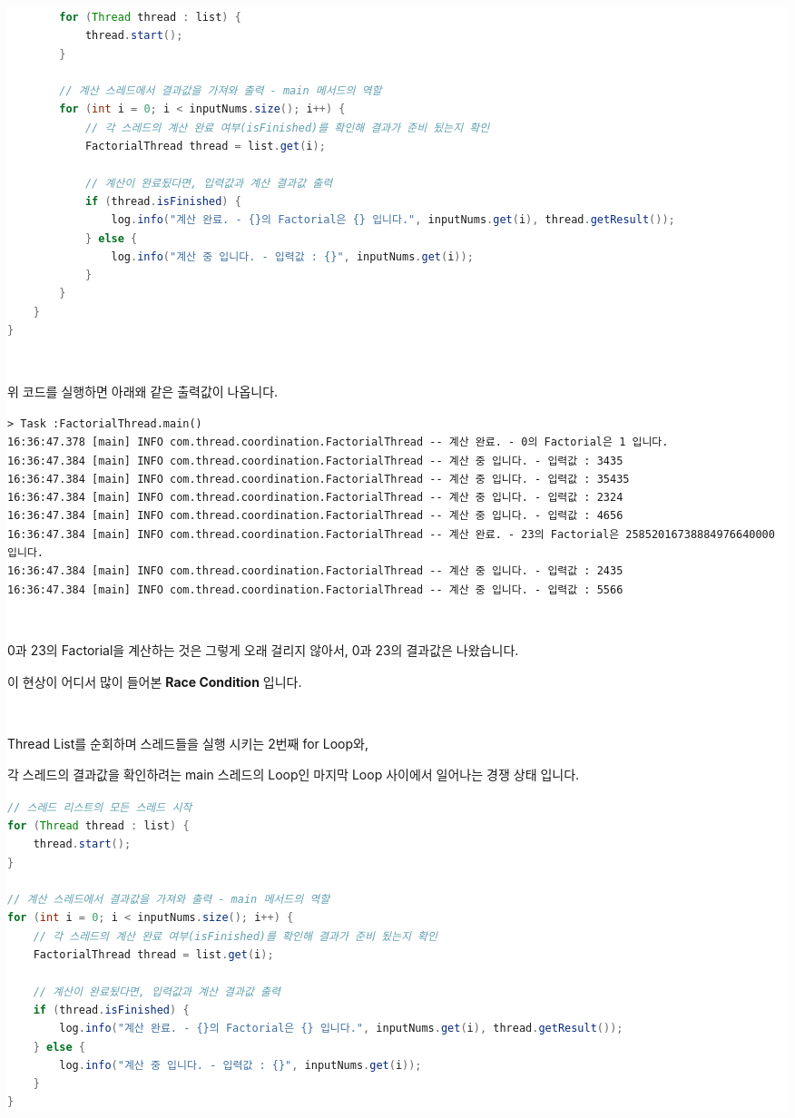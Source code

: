```java
        for (Thread thread : list) {  
            thread.start();  
        }  
  
        // 계산 스레드에서 결과값을 가져와 출력 - main 메서드의 역할  
        for (int i = 0; i < inputNums.size(); i++) {  
            // 각 스레드의 계산 완료 여부(isFinished)를 확인해 결과가 준비 됬는지 확인  
            FactorialThread thread = list.get(i);  
  
            // 계산이 완료됬다면, 입력값과 계산 결과값 출력  
            if (thread.isFinished) {  
                log.info("계산 완료. - {}의 Factorial은 {} 입니다.", inputNums.get(i), thread.getResult());  
            } else {  
                log.info("계산 중 입니다. - 입력값 : {}", inputNums.get(i));  
            }  
        }  
    }  
}
```

<br>

위 코드를 실행하면 아래왜 같은 출력값이 나옵니다.

```
> Task :FactorialThread.main()
16:36:47.378 [main] INFO com.thread.coordination.FactorialThread -- 계산 완료. - 0의 Factorial은 1 입니다.
16:36:47.384 [main] INFO com.thread.coordination.FactorialThread -- 계산 중 입니다. - 입력값 : 3435
16:36:47.384 [main] INFO com.thread.coordination.FactorialThread -- 계산 중 입니다. - 입력값 : 35435
16:36:47.384 [main] INFO com.thread.coordination.FactorialThread -- 계산 중 입니다. - 입력값 : 2324
16:36:47.384 [main] INFO com.thread.coordination.FactorialThread -- 계산 중 입니다. - 입력값 : 4656
16:36:47.384 [main] INFO com.thread.coordination.FactorialThread -- 계산 완료. - 23의 Factorial은 25852016738884976640000 입니다.
16:36:47.384 [main] INFO com.thread.coordination.FactorialThread -- 계산 중 입니다. - 입력값 : 2435
16:36:47.384 [main] INFO com.thread.coordination.FactorialThread -- 계산 중 입니다. - 입력값 : 5566
```

<br>

0과 23의 Factorial을 계산하는 것은 그렇게 오래 걸리지 않아서, 0과 23의 결과값은 나왔습니다.

이 현상이 어디서 많이 들어본 **Race Condition** 입니다.

<br>

Thread List를 순회하며 스레드들을 실행 시키는 2번째 for Loop와,

각 스레드의 결과값을 확인하려는 main 스레드의 Loop인 마지막 Loop 사이에서 일어나는 경쟁 상태 입니다.

```java
// 스레드 리스트의 모든 스레드 시작  
for (Thread thread : list) {  
    thread.start();  
}  
  
// 계산 스레드에서 결과값을 가져와 출력 - main 메서드의 역할  
for (int i = 0; i < inputNums.size(); i++) {  
    // 각 스레드의 계산 완료 여부(isFinished)를 확인해 결과가 준비 됬는지 확인  
    FactorialThread thread = list.get(i);  
  
    // 계산이 완료됬다면, 입력값과 계산 결과값 출력  
    if (thread.isFinished) {  
        log.info("계산 완료. - {}의 Factorial은 {} 입니다.", inputNums.get(i), thread.getResult());  
    } else {  
        log.info("계산 중 입니다. - 입력값 : {}", inputNums.get(i));  
    }  
}
```